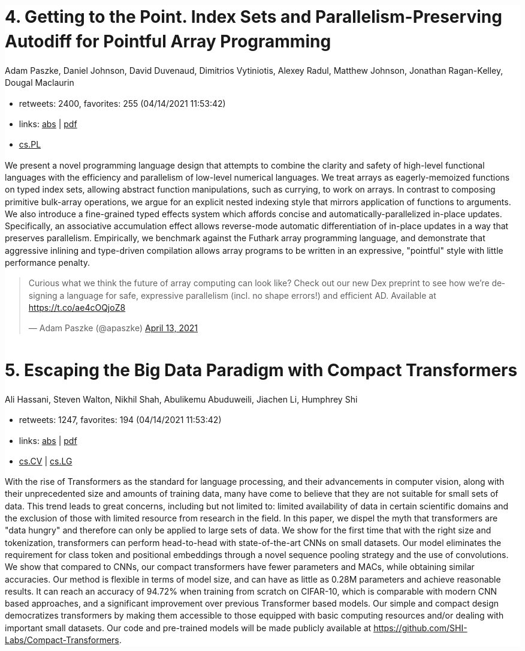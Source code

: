 


# 4. Getting to the Point. Index Sets and Parallelism-Preserving Autodiff for  Pointful Array Programming

Adam Paszke, Daniel Johnson, David Duvenaud, Dimitrios Vytiniotis, Alexey Radul, Matthew Johnson, Jonathan Ragan-Kelley, Dougal Maclaurin

- retweets: 2400, favorites: 255 (04/14/2021 11:53:42)

- links: [abs](https://arxiv.org/abs/2104.05372) | [pdf](https://arxiv.org/pdf/2104.05372)
- [cs.PL](https://arxiv.org/list/cs.PL/recent)

We present a novel programming language design that attempts to combine the clarity and safety of high-level functional languages with the efficiency and parallelism of low-level numerical languages. We treat arrays as eagerly-memoized functions on typed index sets, allowing abstract function manipulations, such as currying, to work on arrays. In contrast to composing primitive bulk-array operations, we argue for an explicit nested indexing style that mirrors application of functions to arguments. We also introduce a fine-grained typed effects system which affords concise and automatically-parallelized in-place updates. Specifically, an associative accumulation effect allows reverse-mode automatic differentiation of in-place updates in a way that preserves parallelism. Empirically, we benchmark against the Futhark array programming language, and demonstrate that aggressive inlining and type-driven compilation allows array programs to be written in an expressive, "pointful" style with little performance penalty.

<blockquote class="twitter-tweet"><p lang="en" dir="ltr">Curious what we think the future of array computing can look like? Check out our new Dex preprint to see how we’re designing a language for safe, expressive parallelism (incl. no shape errors!) and efficient AD. Available at <a href="https://t.co/ae4cOQjoZ8">https://t.co/ae4cOQjoZ8</a></p>&mdash; Adam Paszke (@apaszke) <a href="https://twitter.com/apaszke/status/1381941073312952320?ref_src=twsrc%5Etfw">April 13, 2021</a></blockquote>
<script async src="https://platform.twitter.com/widgets.js" charset="utf-8"></script>




# 5. Escaping the Big Data Paradigm with Compact Transformers

Ali Hassani, Steven Walton, Nikhil Shah, Abulikemu Abuduweili, Jiachen Li, Humphrey Shi

- retweets: 1247, favorites: 194 (04/14/2021 11:53:42)

- links: [abs](https://arxiv.org/abs/2104.05704) | [pdf](https://arxiv.org/pdf/2104.05704)
- [cs.CV](https://arxiv.org/list/cs.CV/recent) | [cs.LG](https://arxiv.org/list/cs.LG/recent)

With the rise of Transformers as the standard for language processing, and their advancements in computer vision, along with their unprecedented size and amounts of training data, many have come to believe that they are not suitable for small sets of data. This trend leads to great concerns, including but not limited to: limited availability of data in certain scientific domains and the exclusion of those with limited resource from research in the field. In this paper, we dispel the myth that transformers are "data hungry" and therefore can only be applied to large sets of data. We show for the first time that with the right size and tokenization, transformers can perform head-to-head with state-of-the-art CNNs on small datasets. Our model eliminates the requirement for class token and positional embeddings through a novel sequence pooling strategy and the use of convolutions. We show that compared to CNNs, our compact transformers have fewer parameters and MACs, while obtaining similar accuracies. Our method is flexible in terms of model size, and can have as little as 0.28M parameters and achieve reasonable results. It can reach an accuracy of 94.72% when training from scratch on CIFAR-10, which is comparable with modern CNN based approaches, and a significant improvement over previous Transformer based models. Our simple and compact design democratizes transformers by making them accessible to those equipped with basic computing resources and/or dealing with important small datasets. Our code and pre-trained models will be made publicly available at https://github.com/SHI-Labs/Compact-Transformers.
